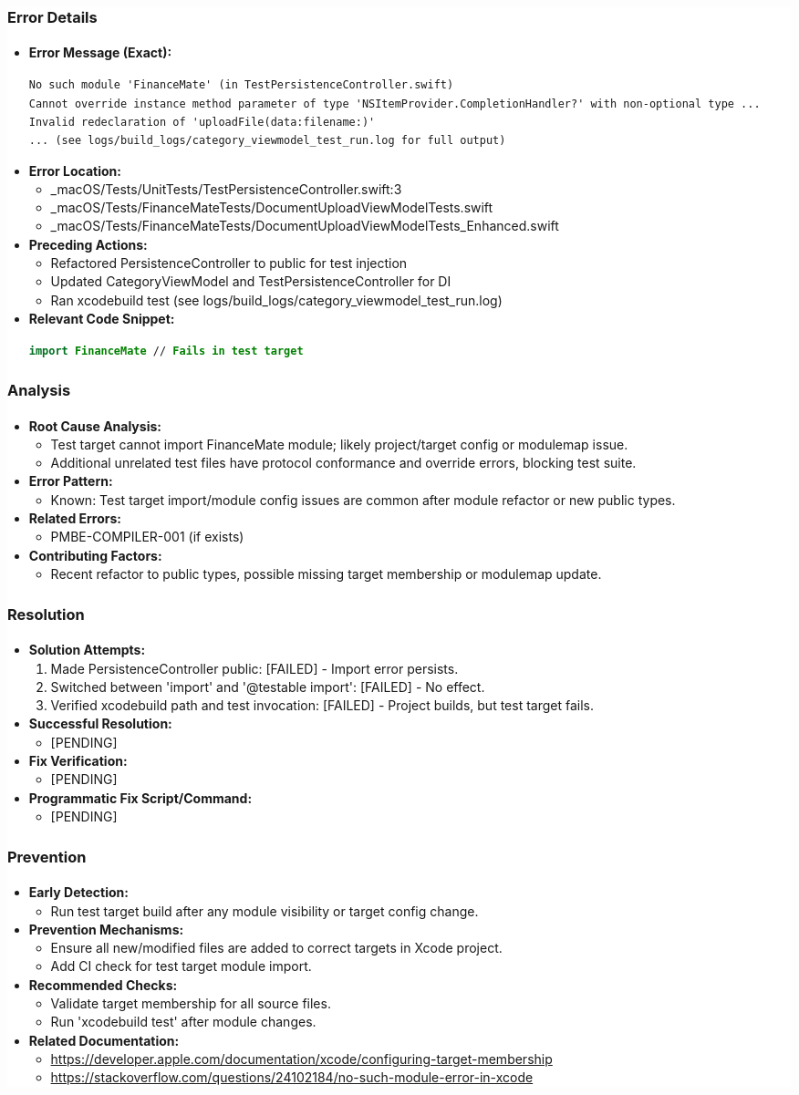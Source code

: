 ### Error Details
- **Error Message (Exact):**
  ```
  No such module 'FinanceMate' (in TestPersistenceController.swift)
  Cannot override instance method parameter of type 'NSItemProvider.CompletionHandler?' with non-optional type ...
  Invalid redeclaration of 'uploadFile(data:filename:)'
  ... (see logs/build_logs/category_viewmodel_test_run.log for full output)
  ```
- **Error Location:**
  - _macOS/Tests/UnitTests/TestPersistenceController.swift:3
  - _macOS/Tests/FinanceMateTests/DocumentUploadViewModelTests.swift
  - _macOS/Tests/FinanceMateTests/DocumentUploadViewModelTests_Enhanced.swift
- **Preceding Actions:**
  - Refactored PersistenceController to public for test injection
  - Updated CategoryViewModel and TestPersistenceController for DI
  - Ran xcodebuild test (see logs/build_logs/category_viewmodel_test_run.log)
- **Relevant Code Snippet:**
  ```swift
  import FinanceMate // Fails in test target
  ```

### Analysis
- **Root Cause Analysis:**
  - Test target cannot import FinanceMate module; likely project/target config or modulemap issue.
  - Additional unrelated test files have protocol conformance and override errors, blocking test suite.
- **Error Pattern:**
  - Known: Test target import/module config issues are common after module refactor or new public types.
- **Related Errors:**
  - PMBE-COMPILER-001 (if exists)
- **Contributing Factors:**
  - Recent refactor to public types, possible missing target membership or modulemap update.

### Resolution
- **Solution Attempts:**
  1. Made PersistenceController public: [FAILED] - Import error persists.
  2. Switched between 'import' and '@testable import': [FAILED] - No effect.
  3. Verified xcodebuild path and test invocation: [FAILED] - Project builds, but test target fails.
- **Successful Resolution:**
  - [PENDING]
- **Fix Verification:**
  - [PENDING]
- **Programmatic Fix Script/Command:**
  - [PENDING]

### Prevention
- **Early Detection:**
  - Run test target build after any module visibility or target config change.
- **Prevention Mechanisms:**
  - Ensure all new/modified files are added to correct targets in Xcode project.
  - Add CI check for test target module import.
- **Recommended Checks:**
  - Validate target membership for all source files.
  - Run 'xcodebuild test' after module changes.
- **Related Documentation:**
  - https://developer.apple.com/documentation/xcode/configuring-target-membership
  - https://stackoverflow.com/questions/24102184/no-such-module-error-in-xcode

